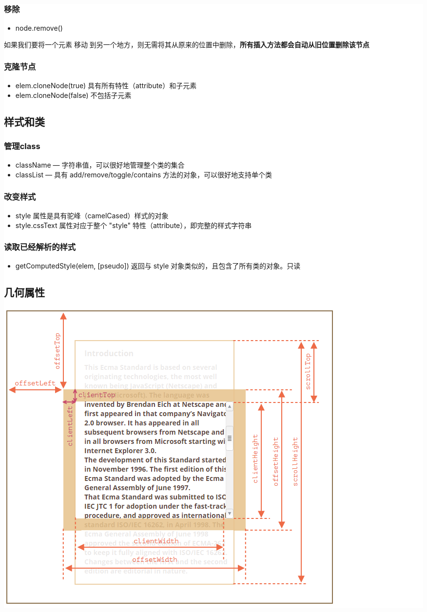 ### 移除

- node.remove()

如果我们要将一个元素 移动 到另一个地方，则无需将其从原来的位置中删除，**所有插入方法都会自动从旧位置删除该节点**

### 克隆节点

- elem.cloneNode(true) 具有所有特性（attribute）和子元素
- elem.cloneNode(false) 不包括子元素

## 样式和类

### 管理class

- className — 字符串值，可以很好地管理整个类的集合
- classList — 具有 add/remove/toggle/contains 方法的对象，可以很好地支持单个类

### 改变样式

- style 属性是具有驼峰（camelCased）样式的对象
- style.cssText 属性对应于整个 "style" 特性（attribute），即完整的样式字符串

### 读取已经解析的样式

- getComputedStyle(elem, [pseudo]) 返回与 style 对象类似的，且包含了所有类的对象。只读

## 几何属性

![几何属性](../img/50.png)
